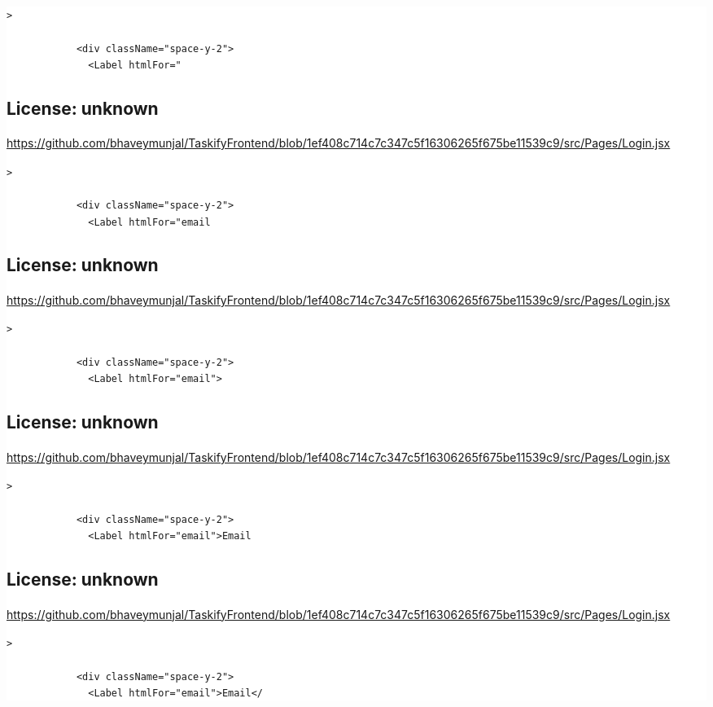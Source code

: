 ```
>

            <div className="space-y-2">
              <Label htmlFor="
```


## License: unknown
https://github.com/bhaveymunjal/TaskifyFrontend/blob/1ef408c714c7c347c5f16306265f675be11539c9/src/Pages/Login.jsx

```
>

            <div className="space-y-2">
              <Label htmlFor="email
```


## License: unknown
https://github.com/bhaveymunjal/TaskifyFrontend/blob/1ef408c714c7c347c5f16306265f675be11539c9/src/Pages/Login.jsx

```
>

            <div className="space-y-2">
              <Label htmlFor="email">
```


## License: unknown
https://github.com/bhaveymunjal/TaskifyFrontend/blob/1ef408c714c7c347c5f16306265f675be11539c9/src/Pages/Login.jsx

```
>

            <div className="space-y-2">
              <Label htmlFor="email">Email
```


## License: unknown
https://github.com/bhaveymunjal/TaskifyFrontend/blob/1ef408c714c7c347c5f16306265f675be11539c9/src/Pages/Login.jsx

```
>

            <div className="space-y-2">
              <Label htmlFor="email">Email</
```
